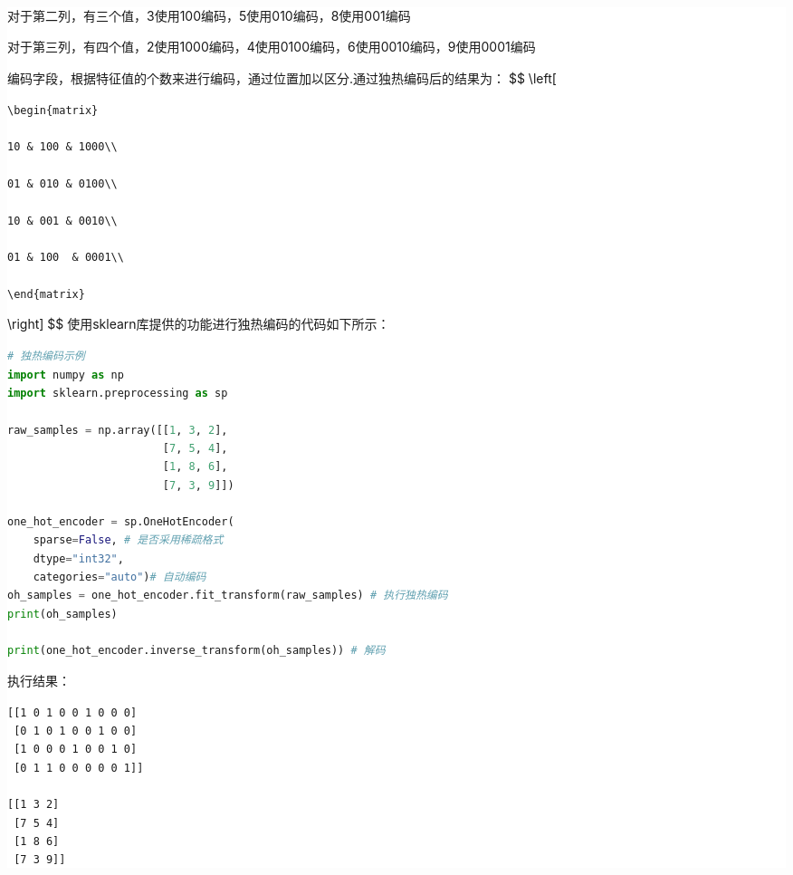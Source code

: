 对于第二列，有三个值，3使用100编码，5使用010编码，8使用001编码

对于第三列，有四个值，2使用1000编码，4使用0100编码，6使用0010编码，9使用0001编码

编码字段，根据特征值的个数来进行编码，通过位置加以区分.通过独热编码后的结果为：
$$
\left[

    \begin{matrix}

    10 & 100 & 1000\\

    01 & 010 & 0100\\

    10 & 001 & 0010\\

    01 & 100  & 0001\\

    \end{matrix}

\right]
$$
使用sklearn库提供的功能进行独热编码的代码如下所示：

```Python
# 独热编码示例
import numpy as np
import sklearn.preprocessing as sp

raw_samples = np.array([[1, 3, 2],
                        [7, 5, 4],
                        [1, 8, 6],
                        [7, 3, 9]])

one_hot_encoder = sp.OneHotEncoder(
    sparse=False, # 是否采用稀疏格式
    dtype="int32",
    categories="auto")# 自动编码
oh_samples = one_hot_encoder.fit_transform(raw_samples) # 执行独热编码
print(oh_samples)

print(one_hot_encoder.inverse_transform(oh_samples)) # 解码
```

执行结果：

```
[[1 0 1 0 0 1 0 0 0]
 [0 1 0 1 0 0 1 0 0]
 [1 0 0 0 1 0 0 1 0]
 [0 1 1 0 0 0 0 0 1]]
 
[[1 3 2]
 [7 5 4]
 [1 8 6]
 [7 3 9]]
```
